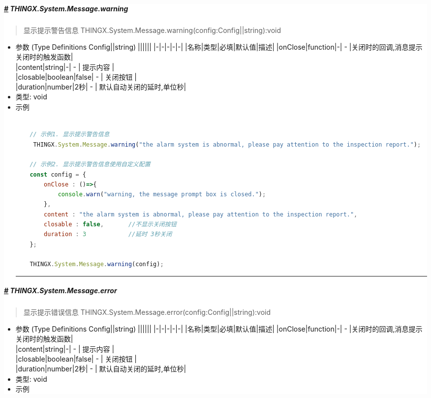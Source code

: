 ##### *<a href="#">#</a>* THINGX.System.Message.warning
> 显示提示警告信息 THINGX.System.Message.warning(config:Config||string):void
* 参数 (Type Definitions Config||string)
  ||||||
  |-|-|-|-|-|
  |名称|类型|必填|默认值|描述|
  |onClose|function|-| - |关闭时的回调,消息提示关闭时的触发函数|   
  |content|string|-| - | 提示内容 |   
  |closable|boolean|false| - | 关闭按钮 |   
  |duration|number|2秒| - | 默认自动关闭的延时,单位秒|   
* 类型: void
* 示例
    ```javascript

        // 示例1. 显示提示警告信息
         THINGX.System.Message.warning("the alarm system is abnormal, please pay attention to the inspection report.");

        // 示例2. 显示提示警告信息使用自定义配置
        const config = {
            onClose : ()=>{
                console.warn("warning, the message prompt box is closed.");
            },
            content : "the alarm system is abnormal, please pay attention to the inspection report.",
            closable : false,       //不显示关闭按钮
            duration : 3            //延时 3秒关闭
        };

        THINGX.System.Message.warning(config);

    ```
    ***

##### *<a href="#">#</a>* THINGX.System.Message.error
> 显示提示错误信息 THINGX.System.Message.error(config:Config||string):void
* 参数 (Type Definitions Config||string)
  ||||||
  |-|-|-|-|-|
  |名称|类型|必填|默认值|描述|
  |onClose|function|-| - |关闭时的回调,消息提示关闭时的触发函数|   
  |content|string|-| - | 提示内容 |   
  |closable|boolean|false| - | 关闭按钮 |   
  |duration|number|2秒| - | 默认自动关闭的延时,单位秒|   
* 类型: void
* 示例
    ```javascript

